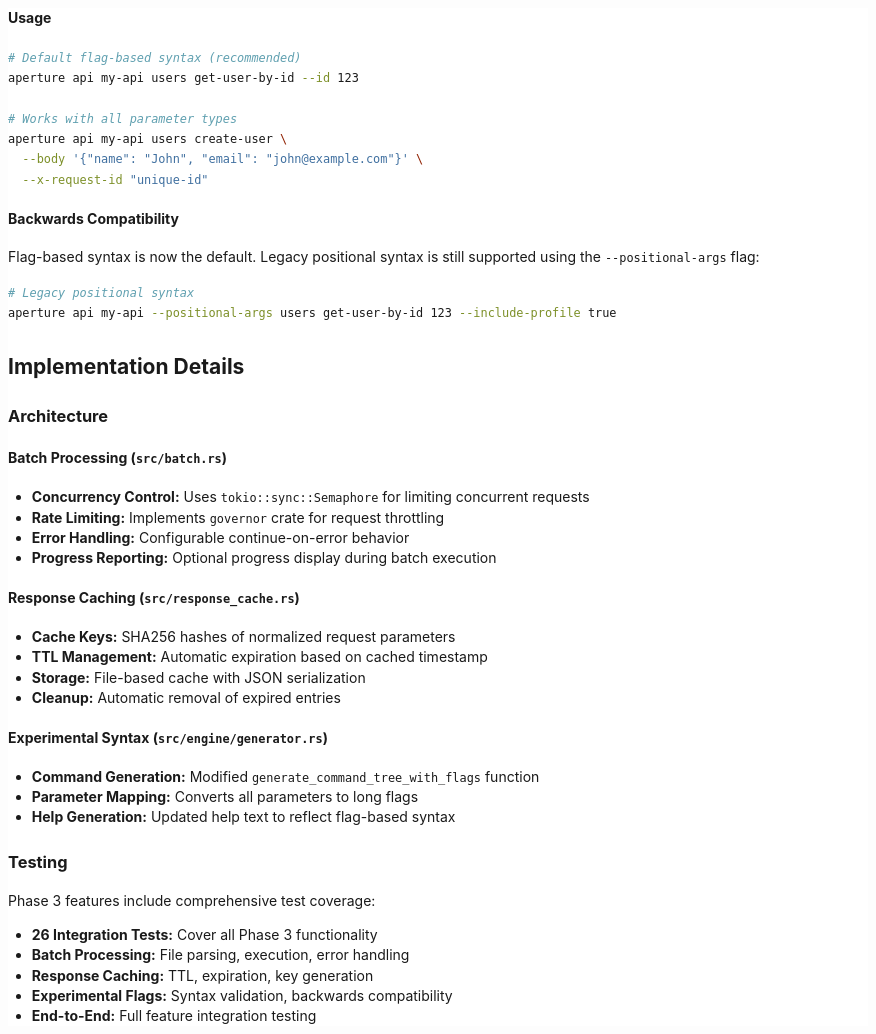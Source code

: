 #### Usage

```bash
# Default flag-based syntax (recommended)
aperture api my-api users get-user-by-id --id 123

# Works with all parameter types
aperture api my-api users create-user \
  --body '{"name": "John", "email": "john@example.com"}' \
  --x-request-id "unique-id"
```

#### Backwards Compatibility

Flag-based syntax is now the default. Legacy positional syntax is still supported using the `--positional-args` flag:

```bash
# Legacy positional syntax
aperture api my-api --positional-args users get-user-by-id 123 --include-profile true
```

## Implementation Details

### Architecture

#### Batch Processing (`src/batch.rs`)

- **Concurrency Control:** Uses `tokio::sync::Semaphore` for limiting concurrent requests
- **Rate Limiting:** Implements `governor` crate for request throttling
- **Error Handling:** Configurable continue-on-error behavior
- **Progress Reporting:** Optional progress display during batch execution

#### Response Caching (`src/response_cache.rs`)

- **Cache Keys:** SHA256 hashes of normalized request parameters
- **TTL Management:** Automatic expiration based on cached timestamp
- **Storage:** File-based cache with JSON serialization
- **Cleanup:** Automatic removal of expired entries

#### Experimental Syntax (`src/engine/generator.rs`)

- **Command Generation:** Modified `generate_command_tree_with_flags` function
- **Parameter Mapping:** Converts all parameters to long flags
- **Help Generation:** Updated help text to reflect flag-based syntax

### Testing

Phase 3 features include comprehensive test coverage:

- **26 Integration Tests:** Cover all Phase 3 functionality
- **Batch Processing:** File parsing, execution, error handling
- **Response Caching:** TTL, expiration, key generation
- **Experimental Flags:** Syntax validation, backwards compatibility
- **End-to-End:** Full feature integration testing
